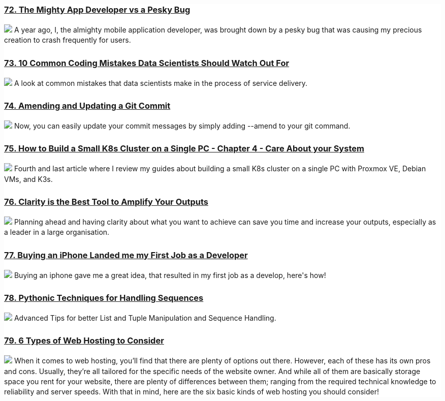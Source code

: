 ### [72. The Mighty App Developer vs a Pesky Bug](https://hackernoon.com/the-mighty-app-developer-vs-a-pesky-bug)
![](https://cdn.hackernoon.com/images/mighty-developer-vs-pesky-bug-cle705nnb000001s68zhf2dck.png)
A year ago, I, the almighty mobile application developer, was brought down by a pesky bug that was causing my precious creation to crash frequently for users.

### [73. 10 Common Coding Mistakes Data Scientists Should Watch Out For](https://hackernoon.com/10-common-coding-mistakes-data-scientists-should-watch-out-for)
![](https://cdn.hackernoon.com/images/5wpKgV75aONqkTJlafw2yQmK9yd2-x793pch.jpeg)
A look at common mistakes that data scientists make in the process of service delivery. 

### [74. Amending and Updating a Git Commit](https://hackernoon.com/amending-and-updating-a-git-commit)
![](https://cdn.hackernoon.com/images/NpN8WH8v6CfA6j7dKAzuoiE5Lit2-hg93oqc.jpeg)
Now, you can easily update your commit messages by simply adding --amend to your git command.

### [75. How to Build a Small K8s Cluster on a Single PC - Chapter 4 - Care About your System](https://hackernoon.com/how-to-build-a-small-k8s-cluster-on-a-single-pc-chapter-04-care-about-your-system)
![](https://cdn.hackernoon.com/images/QHp9lRiuzvcvSTo0yYYsq3pQ1G93-dp92j7t.jpeg)
Fourth and last article where I review my guides about building a small K8s cluster on a single PC with Proxmox VE, Debian VMs, and K3s.

### [76. Clarity is the Best Tool to Amplify Your Outputs ](https://hackernoon.com/clarity-is-the-best-tool-to-amplify-your-outputs)
![](https://cdn.hackernoon.com/images/uwdds9GP9oRGK8rZBtabE59fB8P2-zy93qmx.jpeg)
Planning ahead and having clarity about what you want to achieve can save you time and increase your outputs, especially as a leader in a large organisation. 

### [77. Buying an iPhone Landed me my First Job as a Developer](https://hackernoon.com/buying-an-iphone-landed-me-my-first-job-as-a-developer)
![](https://cdn.hackernoon.com/images/cpYIG0dDgbNBwSO0hIah1C8w3Sa2-3392d74.jpeg)
Buying an iphone gave me a great idea, that resulted in my first job as a develop, here's how!

### [78. Pythonic Techniques for Handling Sequences](https://hackernoon.com/pythonic-techniques-for-handling-sequences)
![](https://cdn.hackernoon.com/images/e4cwcBBfPIYqCiH6kehr6SpkmAT2-htc3p89.png)
Advanced Tips for better List and Tuple Manipulation and Sequence Handling.


### [79. 6 Types of Web Hosting to Consider](https://hackernoon.com/6-types-of-web-hosting-to-consider-flo34as)
![](https://cdn.hackernoon.com/drafts/sgg3tje.png)
When it comes to web hosting, you’ll find that there are plenty of options out there. However, each of these has its own pros and cons. Usually, they’re all tailored for the specific needs of the website owner. And while all of them are basically storage space you rent for your website, there are plenty of differences between them; ranging from the required technical knowledge to reliability and server speeds. With that in mind, here are the six basic kinds of web hosting you should consider!
